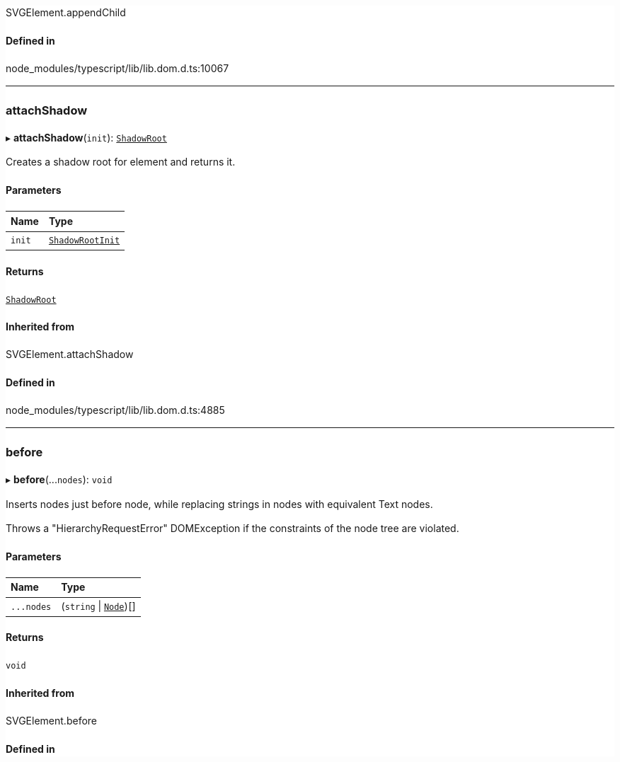 SVGElement.appendChild

#### Defined in

node_modules/typescript/lib/lib.dom.d.ts:10067

___

### attachShadow

▸ **attachShadow**(`init`): [`ShadowRoot`](../modules/input._internal_.md#shadowroot)

Creates a shadow root for element and returns it.

#### Parameters

| Name | Type |
| :------ | :------ |
| `init` | [`ShadowRootInit`](input._internal_.ShadowRootInit.md) |

#### Returns

[`ShadowRoot`](../modules/input._internal_.md#shadowroot)

#### Inherited from

SVGElement.attachShadow

#### Defined in

node_modules/typescript/lib/lib.dom.d.ts:4885

___

### before

▸ **before**(...`nodes`): `void`

Inserts nodes just before node, while replacing strings in nodes with equivalent Text nodes.

Throws a "HierarchyRequestError" DOMException if the constraints of the node tree are violated.

#### Parameters

| Name | Type |
| :------ | :------ |
| `...nodes` | (`string` \| [`Node`](../modules/input._internal_.md#node))[] |

#### Returns

`void`

#### Inherited from

SVGElement.before

#### Defined in
